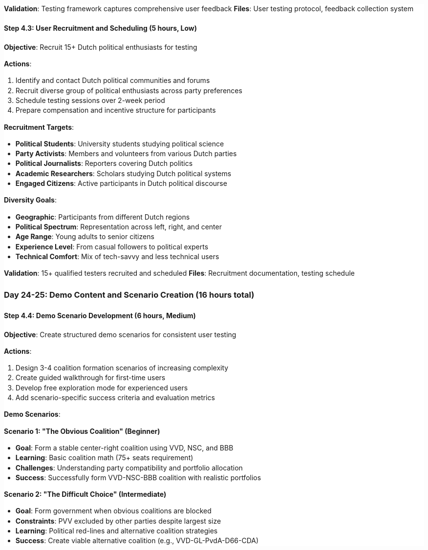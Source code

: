 **Validation**: Testing framework captures comprehensive user feedback
**Files**: User testing protocol, feedback collection system

#### **Step 4.3: User Recruitment and Scheduling** (5 hours, Low)
**Objective**: Recruit 15+ Dutch political enthusiasts for testing

**Actions**:
1. Identify and contact Dutch political communities and forums
2. Recruit diverse group of political enthusiasts across party preferences
3. Schedule testing sessions over 2-week period
4. Prepare compensation and incentive structure for participants

**Recruitment Targets**:
- **Political Students**: University students studying political science
- **Party Activists**: Members and volunteers from various Dutch parties
- **Political Journalists**: Reporters covering Dutch politics
- **Academic Researchers**: Scholars studying Dutch political systems
- **Engaged Citizens**: Active participants in Dutch political discourse

**Diversity Goals**:
- **Geographic**: Participants from different Dutch regions
- **Political Spectrum**: Representation across left, right, and center
- **Age Range**: Young adults to senior citizens
- **Experience Level**: From casual followers to political experts
- **Technical Comfort**: Mix of tech-savvy and less technical users

**Validation**: 15+ qualified testers recruited and scheduled
**Files**: Recruitment documentation, testing schedule

### **Day 24-25: Demo Content and Scenario Creation** (16 hours total)

#### **Step 4.4: Demo Scenario Development** (6 hours, Medium)
**Objective**: Create structured demo scenarios for consistent user testing

**Actions**:
1. Design 3-4 coalition formation scenarios of increasing complexity
2. Create guided walkthrough for first-time users
3. Develop free exploration mode for experienced users
4. Add scenario-specific success criteria and evaluation metrics

**Demo Scenarios**:

**Scenario 1: "The Obvious Coalition" (Beginner)**
- **Goal**: Form a stable center-right coalition using VVD, NSC, and BBB
- **Learning**: Basic coalition math (75+ seats requirement)
- **Challenges**: Understanding party compatibility and portfolio allocation
- **Success**: Successfully form VVD-NSC-BBB coalition with realistic portfolios

**Scenario 2: "The Difficult Choice" (Intermediate)**
- **Goal**: Form government when obvious coalitions are blocked
- **Constraints**: PVV excluded by other parties despite largest size
- **Learning**: Political red-lines and alternative coalition strategies
- **Success**: Create viable alternative coalition (e.g., VVD-GL-PvdA-D66-CDA)
